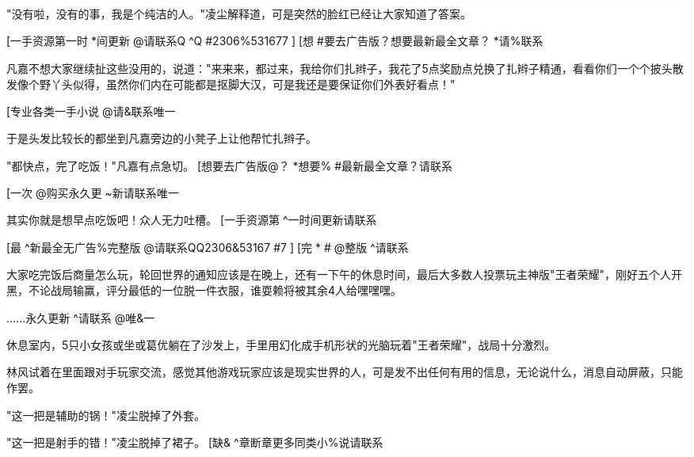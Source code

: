 "没有啦，没有的事，我是个纯洁的人。"凌尘解释道，可是突然的脸红已经让大家知道了答案。



 [一手资源第一时 *间更新 @请联系Q ^Q #2306%531677 ] [想 #要去广告版？想要最新最全文章？ *请%联系



凡嘉不想大家继续扯这些没用的，说道："来来来，都过来，我给你们扎辫子，我花了5点奖励点兑换了扎辫子精通，看看你们一个个披头散发像个野丫头似得，虽然你们内在可能都是抠脚大汉，可是我还是要保证你们外表好看点！"





 [专业各类一手小说 @请&联系唯一







于是头发比较长的都坐到凡嘉旁边的小凳子上让他帮忙扎辫子。





"都快点，完了吃饭！"凡嘉有点急切。 [想要去广告版@？ *想要% #最新最全文章？请联系





 [一次 @购买永久更 ~新请联系唯一



其实你就是想早点吃饭吧！众人无力吐槽。 [一手资源第 ^一时间更新请联系





 [最 ^新最全无广告%完整版 @请联系QQ2306&53167 #7 ] [完 * # @整版 ^请联系



大家吃完饭后商量怎么玩，轮回世界的通知应该是在晚上，还有一下午的休息时间，最后大多数人投票玩主神版"王者荣耀"，刚好五个人开黑，不论战局输赢，评分最低的一位脱一件衣服，谁耍赖将被其余4人给嘿嘿嘿。



......永久更新 ^请联系 @唯&一





休息室内，5只小女孩或坐或葛优躺在了沙发上，手里用幻化成手机形状的光脑玩着"王者荣耀"，战局十分激烈。



林风试着在里面跟对手玩家交流，感觉其他游戏玩家应该是现实世界的人，可是发不出任何有用的信息，无论说什么，消息自动屏蔽，只能作罢。





"这一把是辅助的锅！"凌尘脱掉了外套。





"这一把是射手的错！"凌尘脱掉了裙子。 [缺& ^章断章更多同类小%说请联系



